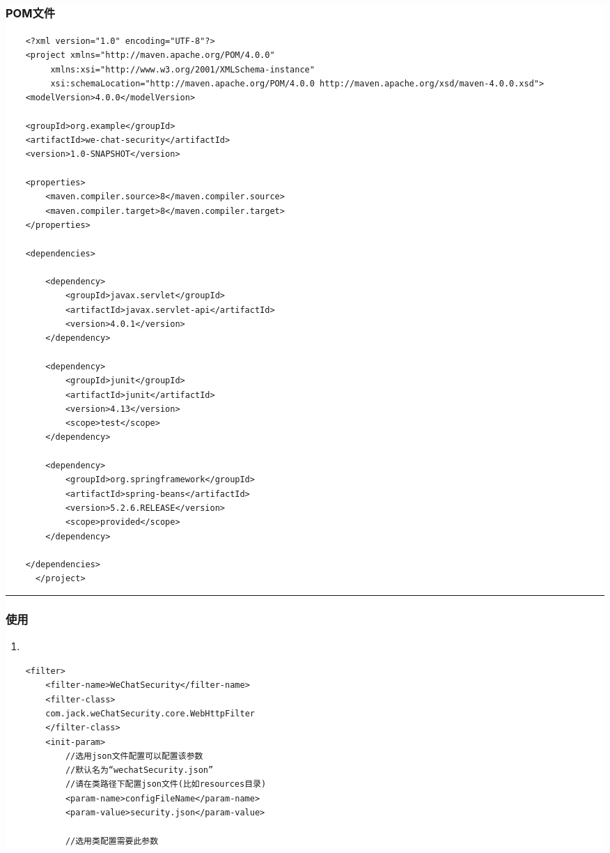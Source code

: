 ### POM文件

~~~
    <?xml version="1.0" encoding="UTF-8"?>
    <project xmlns="http://maven.apache.org/POM/4.0.0"
         xmlns:xsi="http://www.w3.org/2001/XMLSchema-instance"
         xsi:schemaLocation="http://maven.apache.org/POM/4.0.0 http://maven.apache.org/xsd/maven-4.0.0.xsd">
    <modelVersion>4.0.0</modelVersion>

    <groupId>org.example</groupId>
    <artifactId>we-chat-security</artifactId>
    <version>1.0-SNAPSHOT</version>

    <properties>
        <maven.compiler.source>8</maven.compiler.source>
        <maven.compiler.target>8</maven.compiler.target>
    </properties>

    <dependencies>

        <dependency>
            <groupId>javax.servlet</groupId>
            <artifactId>javax.servlet-api</artifactId>
            <version>4.0.1</version>
        </dependency>

        <dependency>
            <groupId>junit</groupId>
            <artifactId>junit</artifactId>
            <version>4.13</version>
            <scope>test</scope>
        </dependency>

        <dependency>
            <groupId>org.springframework</groupId>
            <artifactId>spring-beans</artifactId>
            <version>5.2.6.RELEASE</version>
            <scope>provided</scope>
        </dependency>

    </dependencies>
      </project>
~~~

****

### 使用

1. 
~~~    
    <filter>
        <filter-name>WeChatSecurity</filter-name>
        <filter-class>
        com.jack.weChatSecurity.core.WebHttpFilter
        </filter-class>
        <init-param>
            //选用json文件配置可以配置该参数
            //默认名为“wechatSecurity.json”
            //请在类路径下配置json文件(比如resources目录)
            <param-name>configFileName</param-name>
            <param-value>security.json</param-value>
            
            //选用类配置需要此参数
~~~